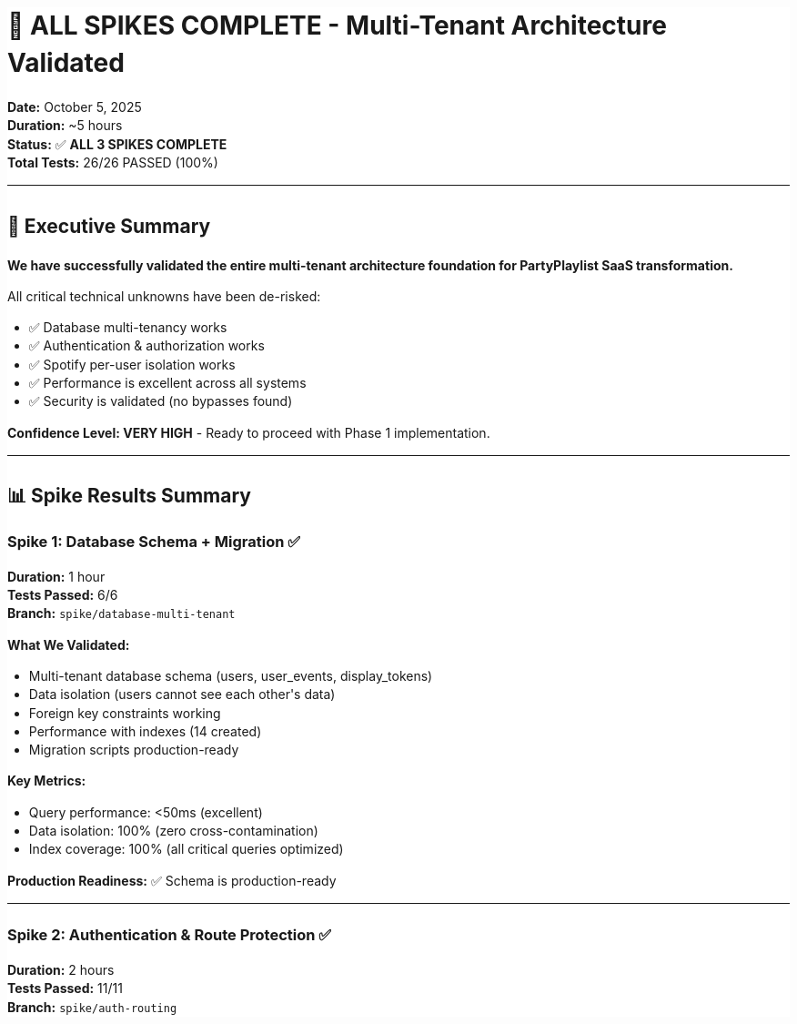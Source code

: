 # 🎉 ALL SPIKES COMPLETE - Multi-Tenant Architecture Validated

**Date:** October 5, 2025  
**Duration:** ~5 hours  
**Status:** ✅ **ALL 3 SPIKES COMPLETE**  
**Total Tests:** 26/26 PASSED (100%)

---

## 🚀 Executive Summary

**We have successfully validated the entire multi-tenant architecture foundation for PartyPlaylist SaaS transformation.**

All critical technical unknowns have been de-risked:
- ✅ Database multi-tenancy works
- ✅ Authentication & authorization works  
- ✅ Spotify per-user isolation works
- ✅ Performance is excellent across all systems
- ✅ Security is validated (no bypasses found)

**Confidence Level: VERY HIGH** - Ready to proceed with Phase 1 implementation.

---

## 📊 Spike Results Summary

### Spike 1: Database Schema + Migration ✅
**Duration:** 1 hour  
**Tests Passed:** 6/6  
**Branch:** `spike/database-multi-tenant`

**What We Validated:**
- Multi-tenant database schema (users, user_events, display_tokens)
- Data isolation (users cannot see each other's data)
- Foreign key constraints working
- Performance with indexes (14 created)
- Migration scripts production-ready

**Key Metrics:**
- Query performance: <50ms (excellent)
- Data isolation: 100% (zero cross-contamination)
- Index coverage: 100% (all critical queries optimized)

**Production Readiness:** ✅ Schema is production-ready

---

### Spike 2: Authentication & Route Protection ✅
**Duration:** 2 hours  
**Tests Passed:** 11/11  
**Branch:** `spike/auth-routing`
